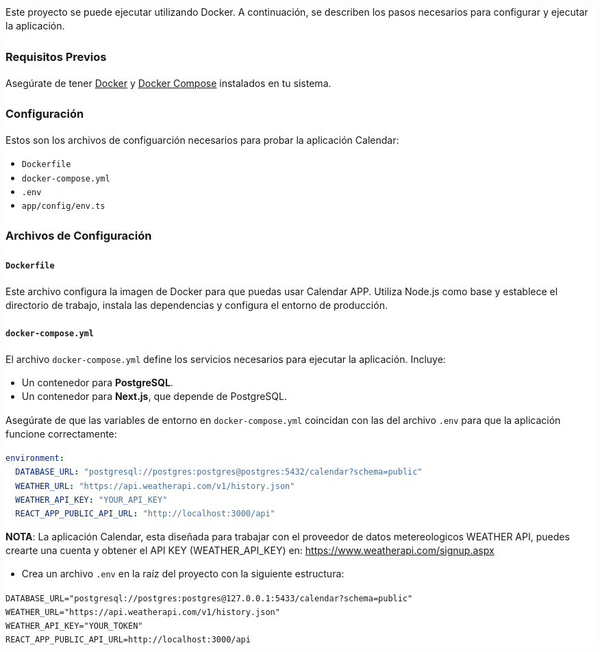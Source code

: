Este proyecto se puede ejecutar utilizando Docker. A continuación, se describen los pasos necesarios para configurar y ejecutar la aplicación.

### Requisitos Previos

Asegúrate de tener [Docker](https://www.docker.com/get-started) y [Docker Compose](https://docs.docker.com/compose/install/) instalados en tu sistema.

### Configuración

Estos son los archivos de configuarción necesarios para probar la aplicación Calendar:

- `Dockerfile`
- `docker-compose.yml`
- `.env`
- `app/config/env.ts`

### Archivos de Configuración

#### `Dockerfile`

Este archivo configura la imagen de Docker para que puedas usar Calendar APP. Utiliza Node.js como base y establece el directorio de trabajo, instala las dependencias y configura el entorno de producción.

#### `docker-compose.yml`

El archivo `docker-compose.yml` define los servicios necesarios para ejecutar la aplicación. Incluye:

- Un contenedor para **PostgreSQL**.
- Un contenedor para **Next.js**, que depende de PostgreSQL.

Asegúrate de que las variables de entorno en `docker-compose.yml` coincidan con las del archivo `.env` para que la aplicación funcione correctamente:

```yaml
environment:
  DATABASE_URL: "postgresql://postgres:postgres@postgres:5432/calendar?schema=public"
  WEATHER_URL: "https://api.weatherapi.com/v1/history.json"
  WEATHER_API_KEY: "YOUR_API_KEY"
  REACT_APP_PUBLIC_API_URL: "http://localhost:3000/api"
```

**NOTA**: La aplicación Calendar, esta diseñada para trabajar con el proveedor de datos metereologicos WEATHER API, puedes crearte una cuenta y obtener el API KEY (WEATHER_API_KEY) en: https://www.weatherapi.com/signup.aspx
- Crea un archivo `.env` en la raíz del proyecto con la siguiente estructura:

```
DATABASE_URL="postgresql://postgres:postgres@127.0.0.1:5433/calendar?schema=public"
WEATHER_URL="https://api.weatherapi.com/v1/history.json"
WEATHER_API_KEY="YOUR_TOKEN"
REACT_APP_PUBLIC_API_URL=http://localhost:3000/api
```
